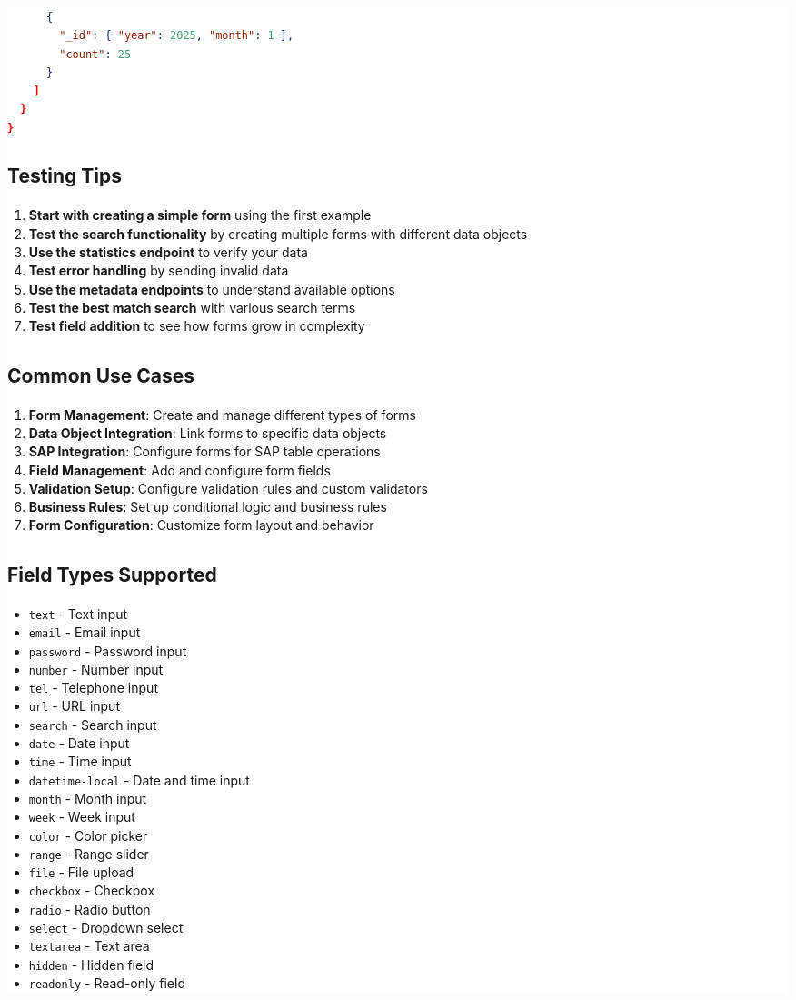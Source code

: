 ```json
      {
        "_id": { "year": 2025, "month": 1 },
        "count": 25
      }
    ]
  }
}
```

## Testing Tips

1. **Start with creating a simple form** using the first example
2. **Test the search functionality** by creating multiple forms with different data objects
3. **Use the statistics endpoint** to verify your data
4. **Test error handling** by sending invalid data
5. **Use the metadata endpoints** to understand available options
6. **Test the best match search** with various search terms
7. **Test field addition** to see how forms grow in complexity

## Common Use Cases

1. **Form Management**: Create and manage different types of forms
2. **Data Object Integration**: Link forms to specific data objects
3. **SAP Integration**: Configure forms for SAP table operations
4. **Field Management**: Add and configure form fields
5. **Validation Setup**: Configure validation rules and custom validators
6. **Business Rules**: Set up conditional logic and business rules
7. **Form Configuration**: Customize form layout and behavior

## Field Types Supported

- `text` - Text input
- `email` - Email input
- `password` - Password input
- `number` - Number input
- `tel` - Telephone input
- `url` - URL input
- `search` - Search input
- `date` - Date input
- `time` - Time input
- `datetime-local` - Date and time input
- `month` - Month input
- `week` - Week input
- `color` - Color picker
- `range` - Range slider
- `file` - File upload
- `checkbox` - Checkbox
- `radio` - Radio button
- `select` - Dropdown select
- `textarea` - Text area
- `hidden` - Hidden field
- `readonly` - Read-only field
